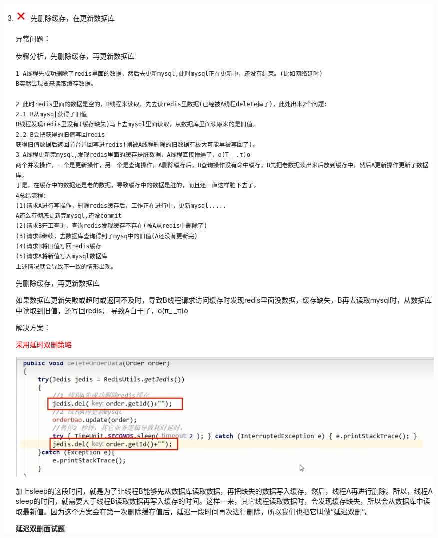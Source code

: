 3. <font color = red size = 6>× </font>先删除缓存，在更新数据库

   异常问题：

   步骤分析，先删除缓存，再更新数据库

   ```text
   1 A线程先成功删除了redis里面的数据，然后去更新mysql,此时mysql正在更新中，还没有结束。(比如网络延时)
   B突然出现要来读取缓存数据。
   
   2 此时redis里面的数据是空的，B线程来读取，先去读redis里数据(已经被A线程delete掉了)，此处出来2个问题:
   2.1 B从mysq|获得了旧值
   B线程发现redis里没有(缓存缺失)马上去mysql里面读取，从数据库里面读取来的是旧值。
   2.2 B会把获得的旧值写回redis
   获得旧值数据后返回前台并回写进redis(刚被A线程删除的旧数据有极大可能早被写回了)。
   3 A线程更新完mysql,发现redis里面的缓存是脏数据，A线程直接懵逼了，o(T_ .τ)o
   两个并发操作，一个是更新操作，另一个是查询操作，A删除缓存后，B查询操作没有命中缓存，B先把老数据读出来后放到缓存中，然后A更新操作更新了数据库。
   于是，在缓存中的数据还是老的数据，导致缓存中的数据是脏的，而且还一直这样脏下去了。
   4总结流程:
   (1)请求A进行写操作，删除redis缓存后，工作正在进行中，更新mysql.....
   A还么有彻底更新完mysql,还没commit
   (2)请求B开工查询，查询redis发现缓存不存在(被A从redis中删除了)
   (3)请求B继续，去数据库查询得到了mysq中的旧值(A还没有更新完)
   (4)请求B将旧值写回redis缓存
   (5)请求A将新值写入mysql数据库
   上述情况就会导致不一致的情形出现。
   ```

   先删除缓存，再更新数据库

   如果数据库更新失败或超时或返回不及时，导致B线程请求访问缓存时发现redis里面没数据，缓存缺失，B再去读取mysql时，从数据库中读取到旧值，还写回redis， 导致A白干了，o(π_ _π)o

   解决方案：

   <font color = red>采用延时双删策略 </font>

   ![](../image2/3.延时双删.jpg)

   加上sleep的这段时间，就是为了让线程B能够先从数据库读取数据，再把缺失的数据写入缓存，然后，线程A再进行删除。所以，线程A sleep的时间，就需要大于线程B读取数据再写入缓存的时间。这样一来，其它线程读取数据时，会发现缓存缺失，所以会从数据库中读取最新值。因为这个方案会在第一次删除缓存值后，延迟一段时间再次进行删除，所以我们也把它叫做“延迟双删”。

   **延迟双删面试题**
